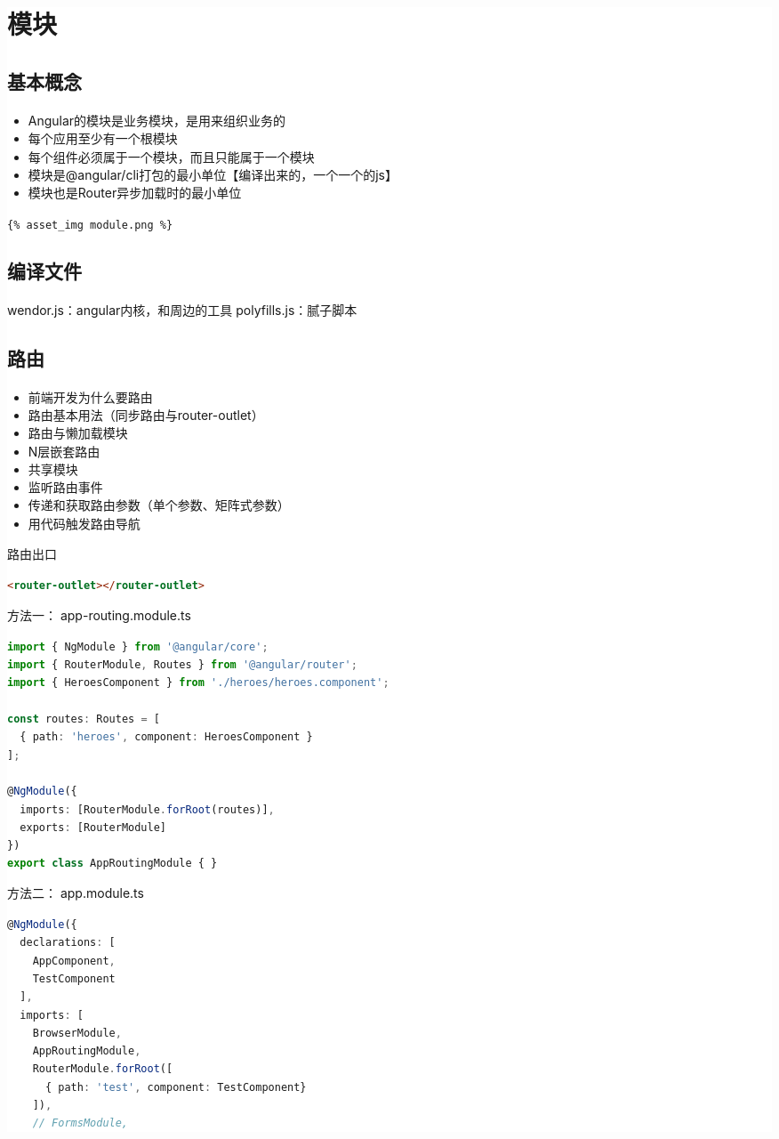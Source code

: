 # 模块
## 基本概念
- Angular的模块是业务模块，是用来组织业务的
- 每个应用至少有一个根模块
- 每个组件必须属于一个模块，而且只能属于一个模块
- 模块是@angular/cli打包的最小单位【编译出来的，一个一个的js】
- 模块也是Router异步加载时的最小单位

`{% asset_img module.png %}`

## 编译文件
wendor.js：angular内核，和周边的工具
polyfills.js：腻子脚本

## 路由
- 前端开发为什么要路由
- 路由基本用法（同步路由与router-outlet）
- 路由与懒加载模块
- N层嵌套路由
- 共享模块
- 监听路由事件
- 传递和获取路由参数（单个参数、矩阵式参数）
- 用代码触发路由导航

路由出口
``` html
<router-outlet></router-outlet>
```

方法一：
app-routing.module.ts
``` ts
import { NgModule } from '@angular/core';
import { RouterModule, Routes } from '@angular/router';
import { HeroesComponent } from './heroes/heroes.component';

const routes: Routes = [
  { path: 'heroes', component: HeroesComponent }
];

@NgModule({
  imports: [RouterModule.forRoot(routes)],
  exports: [RouterModule]
})
export class AppRoutingModule { }
```

方法二：
app.module.ts
``` ts
@NgModule({
  declarations: [
    AppComponent,
    TestComponent
  ],
  imports: [
    BrowserModule,
    AppRoutingModule,
    RouterModule.forRoot([
      { path: 'test', component: TestComponent}
    ]),
    // FormsModule,
```